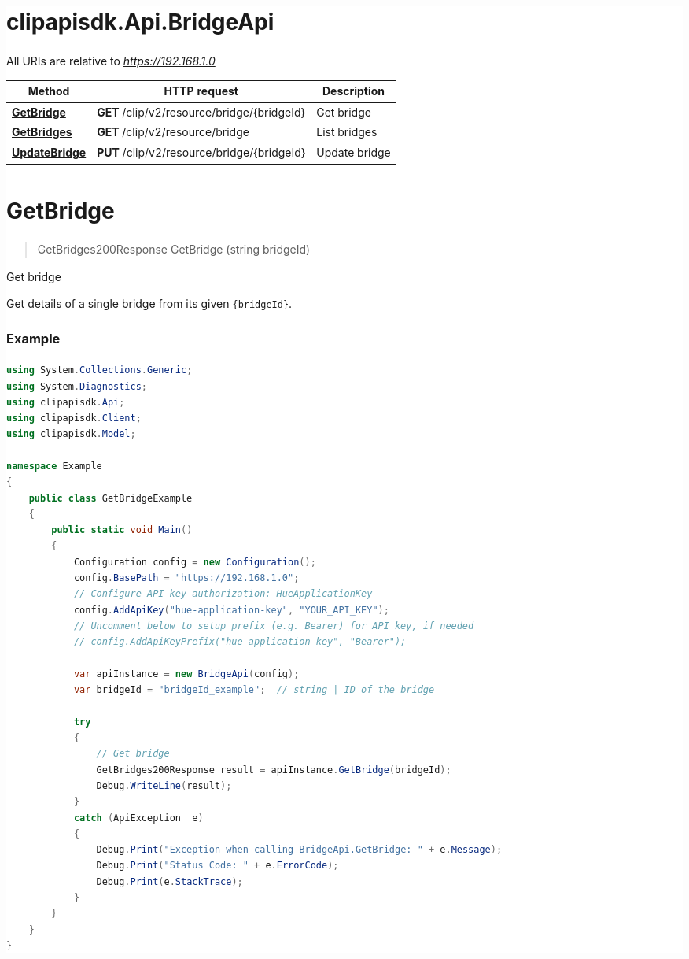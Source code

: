 # clipapisdk.Api.BridgeApi

All URIs are relative to *https://192.168.1.0*

| Method | HTTP request | Description |
|--------|--------------|-------------|
| [**GetBridge**](BridgeApi.md#getbridge) | **GET** /clip/v2/resource/bridge/{bridgeId} | Get bridge |
| [**GetBridges**](BridgeApi.md#getbridges) | **GET** /clip/v2/resource/bridge | List bridges |
| [**UpdateBridge**](BridgeApi.md#updatebridge) | **PUT** /clip/v2/resource/bridge/{bridgeId} | Update bridge |

<a id="getbridge"></a>
# **GetBridge**
> GetBridges200Response GetBridge (string bridgeId)

Get bridge

Get details of a single bridge from its given `{bridgeId}`.

### Example
```csharp
using System.Collections.Generic;
using System.Diagnostics;
using clipapisdk.Api;
using clipapisdk.Client;
using clipapisdk.Model;

namespace Example
{
    public class GetBridgeExample
    {
        public static void Main()
        {
            Configuration config = new Configuration();
            config.BasePath = "https://192.168.1.0";
            // Configure API key authorization: HueApplicationKey
            config.AddApiKey("hue-application-key", "YOUR_API_KEY");
            // Uncomment below to setup prefix (e.g. Bearer) for API key, if needed
            // config.AddApiKeyPrefix("hue-application-key", "Bearer");

            var apiInstance = new BridgeApi(config);
            var bridgeId = "bridgeId_example";  // string | ID of the bridge

            try
            {
                // Get bridge
                GetBridges200Response result = apiInstance.GetBridge(bridgeId);
                Debug.WriteLine(result);
            }
            catch (ApiException  e)
            {
                Debug.Print("Exception when calling BridgeApi.GetBridge: " + e.Message);
                Debug.Print("Status Code: " + e.ErrorCode);
                Debug.Print(e.StackTrace);
            }
        }
    }
}
```
